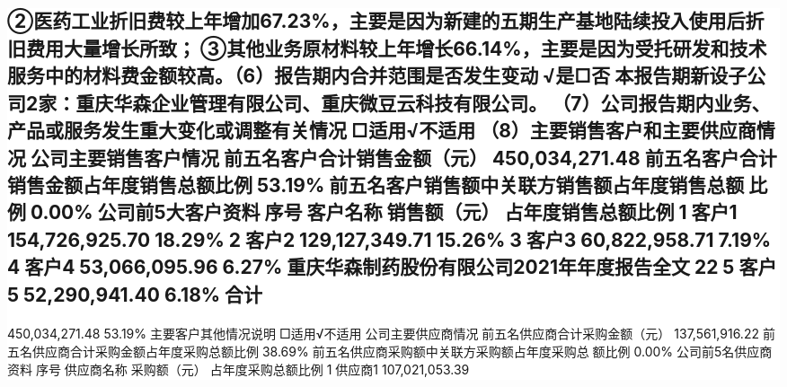 ②医药工业折旧费较上年增加67.23%，主要是因为新建的五期生产基地陆续投入使用后折旧费用大量增长所致；
③其他业务原材料较上年增长66.14%，主要是因为受托研发和技术服务中的材料费金额较高。（6）报告期内合并范围是否发生变动
√是□否
本报告期新设子公司2家：重庆华森企业管理有限公司、重庆微豆云科技有限公司。
（7）公司报告期内业务、产品或服务发生重大变化或调整有关情况
□适用√不适用
（8）主要销售客户和主要供应商情况
公司主要销售客户情况
前五名客户合计销售金额（元）
450,034,271.48
前五名客户合计销售金额占年度销售总额比例
53.19%
前五名客户销售额中关联方销售额占年度销售总额
比例
0.00%
公司前5大客户资料
序号
客户名称
销售额（元）
占年度销售总额比例
1
客户1
154,726,925.70
18.29%
2
客户2
129,127,349.71
15.26%
3
客户3
60,822,958.71
7.19%
4
客户4
53,066,095.96
6.27%
重庆华森制药股份有限公司2021年年度报告全文
22
5
客户5
52,290,941.40
6.18%
合计
--
450,034,271.48
53.19%
主要客户其他情况说明
□适用√不适用
公司主要供应商情况
前五名供应商合计采购金额（元）
137,561,916.22
前五名供应商合计采购金额占年度采购总额比例
38.69%
前五名供应商采购额中关联方采购额占年度采购总
额比例
0.00%
公司前5名供应商资料
序号
供应商名称
采购额（元）
占年度采购总额比例
1
供应商1
107,021,053.39